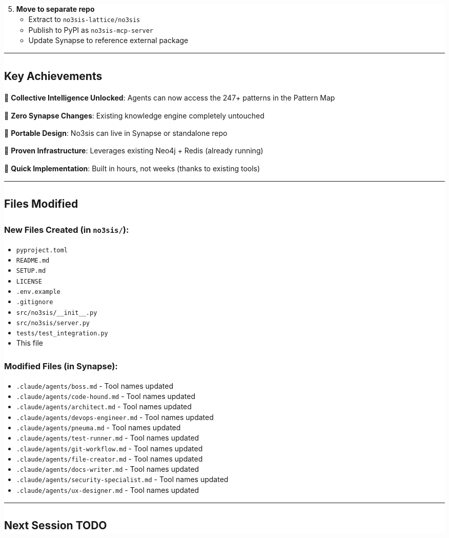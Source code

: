 5. **Move to separate repo**
   - Extract to `no3sis-lattice/no3sis`
   - Publish to PyPI as `no3sis-mcp-server`
   - Update Synapse to reference external package

---

## Key Achievements

🎯 **Collective Intelligence Unlocked**: Agents can now access the 247+ patterns in the Pattern Map

🎯 **Zero Synapse Changes**: Existing knowledge engine completely untouched

🎯 **Portable Design**: No3sis can live in Synapse or standalone repo

🎯 **Proven Infrastructure**: Leverages existing Neo4j + Redis (already running)

🎯 **Quick Implementation**: Built in hours, not weeks (thanks to existing tools)

---

## Files Modified

### New Files Created (in `no3sis/`):
- `pyproject.toml`
- `README.md`
- `SETUP.md`
- `LICENSE`
- `.env.example`
- `.gitignore`
- `src/no3sis/__init__.py`
- `src/no3sis/server.py`
- `tests/test_integration.py`
- This file

### Modified Files (in Synapse):
- `.claude/agents/boss.md` - Tool names updated
- `.claude/agents/code-hound.md` - Tool names updated
- `.claude/agents/architect.md` - Tool names updated
- `.claude/agents/devops-engineer.md` - Tool names updated
- `.claude/agents/pneuma.md` - Tool names updated
- `.claude/agents/test-runner.md` - Tool names updated
- `.claude/agents/git-workflow.md` - Tool names updated
- `.claude/agents/file-creator.md` - Tool names updated
- `.claude/agents/docs-writer.md` - Tool names updated
- `.claude/agents/security-specialist.md` - Tool names updated
- `.claude/agents/ux-designer.md` - Tool names updated

---

## Next Session TODO

